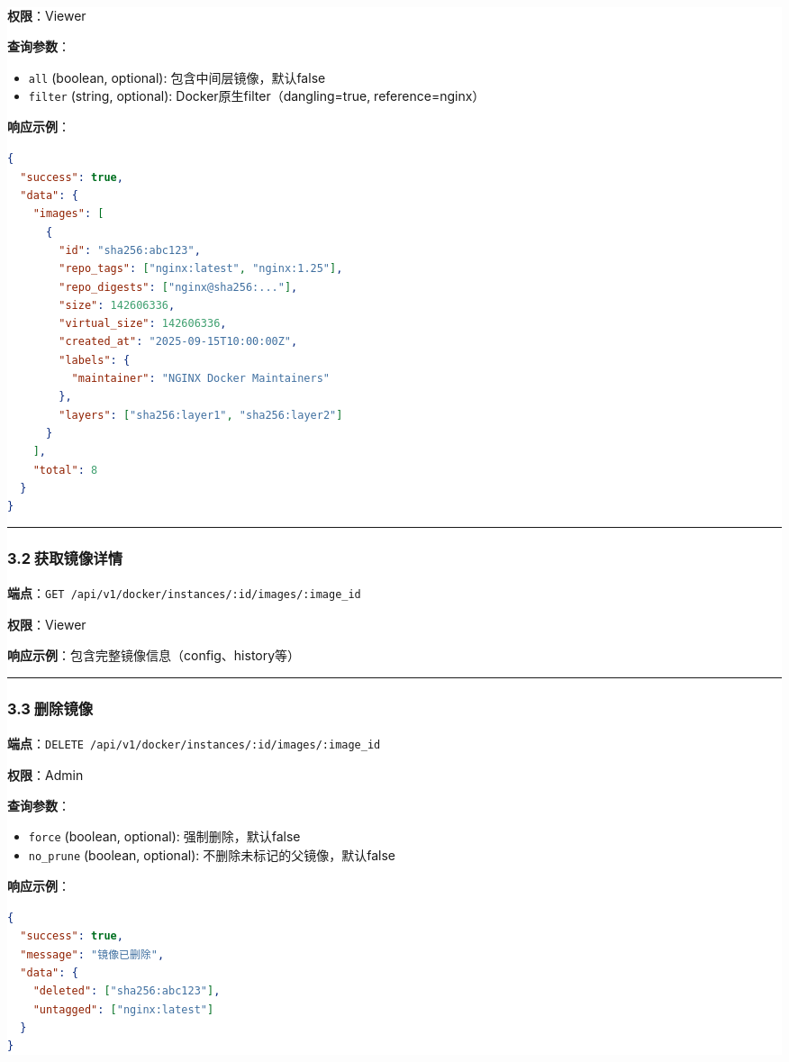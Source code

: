 **权限**：Viewer

**查询参数**：
- `all` (boolean, optional): 包含中间层镜像，默认false
- `filter` (string, optional): Docker原生filter（dangling=true, reference=nginx）

**响应示例**：
```json
{
  "success": true,
  "data": {
    "images": [
      {
        "id": "sha256:abc123",
        "repo_tags": ["nginx:latest", "nginx:1.25"],
        "repo_digests": ["nginx@sha256:..."],
        "size": 142606336,
        "virtual_size": 142606336,
        "created_at": "2025-09-15T10:00:00Z",
        "labels": {
          "maintainer": "NGINX Docker Maintainers"
        },
        "layers": ["sha256:layer1", "sha256:layer2"]
      }
    ],
    "total": 8
  }
}
```

---

### 3.2 获取镜像详情

**端点**：`GET /api/v1/docker/instances/:id/images/:image_id`

**权限**：Viewer

**响应示例**：包含完整镜像信息（config、history等）

---

### 3.3 删除镜像

**端点**：`DELETE /api/v1/docker/instances/:id/images/:image_id`

**权限**：Admin

**查询参数**：
- `force` (boolean, optional): 强制删除，默认false
- `no_prune` (boolean, optional): 不删除未标记的父镜像，默认false

**响应示例**：
```json
{
  "success": true,
  "message": "镜像已删除",
  "data": {
    "deleted": ["sha256:abc123"],
    "untagged": ["nginx:latest"]
  }
}
```
